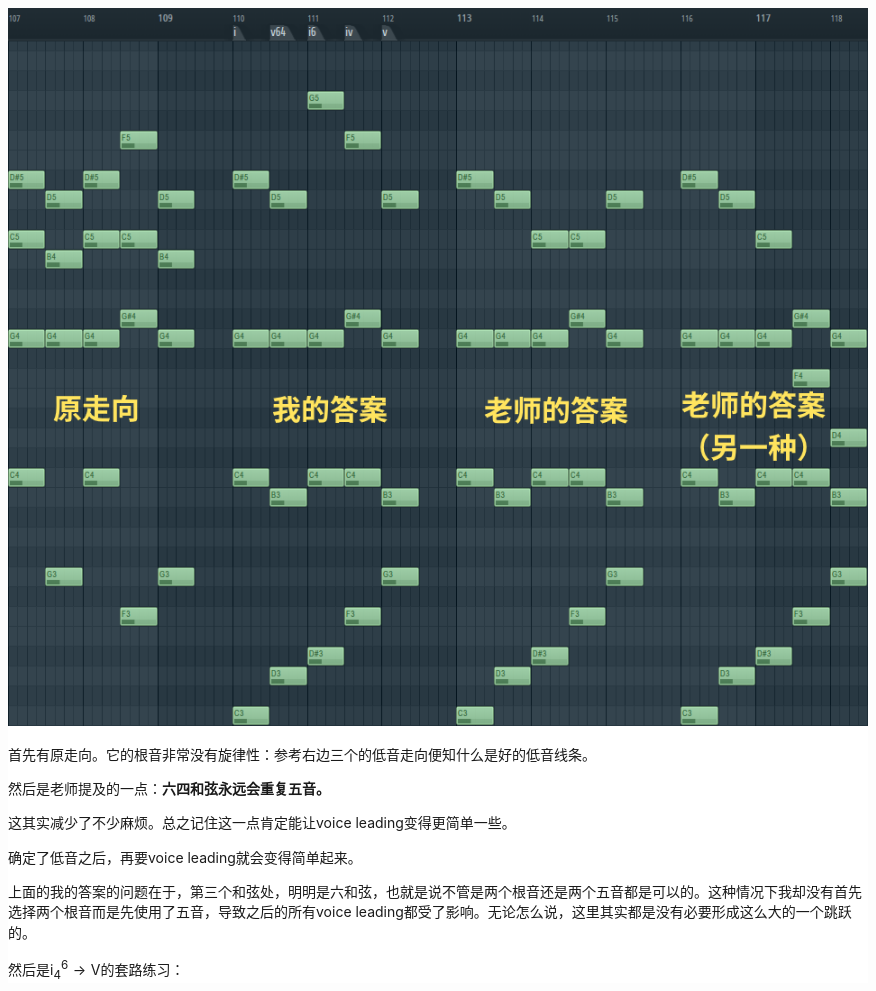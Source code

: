 ![inversion_practice_0](古典音乐谱曲-笔记\inversion_practice_0.png)

首先有原走向。它的根音非常没有旋律性：参考右边三个的低音走向便知什么是好的低音线条。

然后是老师提及的一点：**六四和弦永远会重复五音。**

这其实减少了不少麻烦。总之记住这一点肯定能让voice leading变得更简单一些。

确定了低音之后，再要voice leading就会变得简单起来。

上面的我的答案的问题在于，第三个和弦处，明明是六和弦，也就是说不管是两个根音还是两个五音都是可以的。这种情况下我却没有首先选择两个根音而是先使用了五音，导致之后的所有voice leading都受了影响。无论怎么说，这里其实都是没有必要形成这么大的一个跳跃的。

然后是$\mathrm{i}^6_4\to \mathrm{V}$的套路练习：
